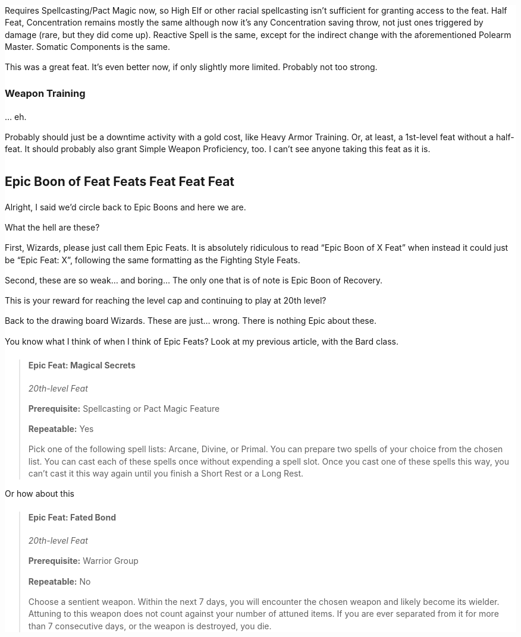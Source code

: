 Requires Spellcasting/Pact Magic now, so High Elf or other racial spellcasting isn’t sufficient for granting access to the feat.
Half Feat, Concentration remains mostly the same although now it’s any Concentration saving throw, not just ones triggered by damage (rare, but they did come up). Reactive Spell is the same, except for the indirect change with the aforementioned Polearm Master. 
Somatic Components is the same.

This was a great feat. It’s even better now, if only slightly more limited. Probably not too strong.

### Weapon Training

… eh.

Probably should just be a downtime activity with a gold cost, like Heavy Armor Training. Or, at least, a 1st-level feat without a half-feat. It should probably also grant Simple Weapon Proficiency, too. I can’t see anyone taking this feat as it is.

## Epic Boon of Feat Feats Feat Feat Feat

Alright, I said we’d circle back to Epic Boons and here we are.

What the hell are these?

First, Wizards, please just call them Epic Feats. It is absolutely ridiculous to read “Epic Boon of X Feat” when instead it could just be “Epic Feat: X”, following the same formatting as the Fighting Style Feats.

Second, these are so weak… and boring… The only one that is of note is Epic Boon of Recovery.

This is your reward for reaching the level cap and continuing to play at 20th level?

Back to the drawing board Wizards. These are just… wrong. There is nothing Epic about these.

You know what I think of when I think of Epic Feats? Look at my previous article, with the Bard class.

> #### Epic Feat: Magical Secrets
> 
> *20th-level Feat*
> 
> **Prerequisite:** Spellcasting or Pact Magic Feature
> 
> **Repeatable:** Yes
> 
> Pick one of the following spell lists: Arcane, Divine, or Primal. You can prepare two spells of your choice from the chosen list. You can cast each of these spells once without expending a spell slot. Once you cast one of these spells this way, you can’t cast it this way again until you finish a Short Rest or a Long Rest.

Or how about this

> #### Epic Feat: Fated Bond
> 
> *20th-level Feat*
> 
> **Prerequisite:** Warrior Group
> 
> **Repeatable:** No
> 
> Choose a sentient weapon. Within the next 7 days, you will encounter the chosen weapon and likely become its wielder. Attuning to this weapon does not count against your number of attuned items. If you are ever separated from it for more than 7 consecutive days, or the weapon is destroyed, you die.
